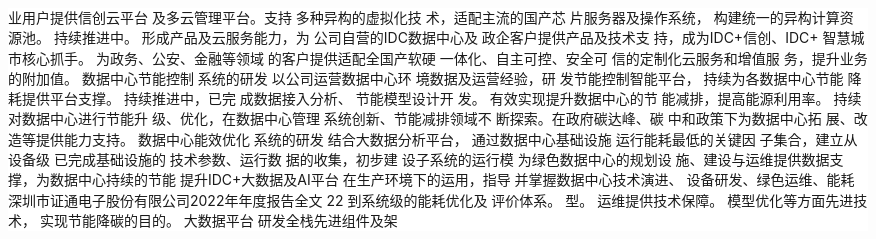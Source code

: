 业用户提供信创云平台
及多云管理平台。支持
多种异构的虚拟化技
术，适配主流的国产芯
片服务器及操作系统，
构建统一的异构计算资
源池。
持续推进中。
形成产品及云服务能力，为
公司自营的IDC数据中心及
政企客户提供产品及技术支
持，成为IDC+信创、IDC+
智慧城市核心抓手。
为政务、公安、金融等领域
的客户提供适配全国产软硬
一体化、自主可控、安全可
信的定制化云服务和增值服
务，提升业务的附加值。
数据中心节能控制
系统的研发
以公司运营数据中心环
境数据及运营经验，研
发节能控制智能平台，
持续为各数据中心节能
降耗提供平台支撑。
持续推进中，已完
成数据接入分析、
节能模型设计开
发。
有效实现提升数据中心的节
能减排，提高能源利用率。
持续对数据中心进行节能升
级、优化，在数据中心管理
系统创新、节能减排领域不
断探索。在政府碳达峰、碳
中和政策下为数据中心拓
展、改造等提供能力支持。
数据中心能效优化
系统的研发
结合大数据分析平台，
通过数据中心基础设施
运行能耗最低的关键因
子集合，建立从设备级
已完成基础设施的
技术参数、运行数
据的收集，初步建
设子系统的运行模
为绿色数据中心的规划设
施、建设与运维提供数据支
撑，为数据中心持续的节能
提升IDC+大数据及AI平台
在生产环境下的运用，指导
并掌握数据中心技术演进、
设备研发、绿色运维、能耗
深圳市证通电子股份有限公司2022年年度报告全文
22
到系统级的能耗优化及
评价体系。
型。
运维提供技术保障。
模型优化等方面先进技术，
实现节能降碳的目的。
大数据平台
研发全栈先进组件及架